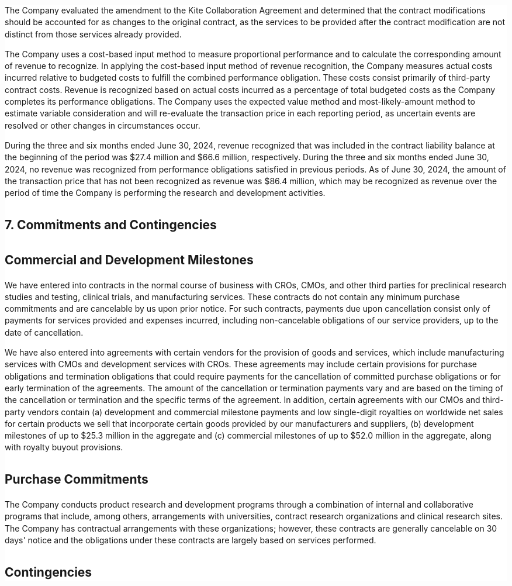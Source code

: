 The Company evaluated the amendment to the Kite Collaboration Agreement and determined that the contract modifications should be accounted for as changes to the original contract, as the services to be provided after the contract modification are not distinct from those services already provided.

The Company uses a cost-based input method to measure proportional performance and to calculate the corresponding amount of revenue to recognize. In applying the cost-based input method of revenue recognition, the Company measures actual costs incurred relative to budgeted costs to fulfill the combined performance obligation. These costs consist primarily of third-party contract costs. Revenue is recognized based on actual costs incurred as a percentage of total budgeted costs as the Company completes its performance obligations. The Company uses the expected value method and most-likely-amount method to estimate variable consideration and will re-evaluate the transaction price in each reporting period, as uncertain events are resolved or other changes in circumstances occur.

During the three and six months ended June 30, 2024, revenue recognized that was included in the contract liability balance at the beginning of the period was $27.4 million and $66.6 million, respectively. During the three and six months ended June 30, 2024, no revenue was recognized from performance obligations satisfied in previous periods. As of June 30, 2024, the amount of the transaction price that has not been recognized as revenue was $86.4 million, which may be recognized as revenue over the period of time the Company is performing the research and development activities.

## 7. Commitments and Contingencies

## Commercial and Development Milestones

We have entered into contracts in the normal course of business with CROs, CMOs, and other third parties for preclinical research studies and testing, clinical trials, and manufacturing services. These contracts do not contain any minimum purchase commitments and are cancelable by us upon prior notice. For such contracts, payments due upon cancellation consist only of payments for services provided and expenses incurred, including non-cancelable obligations of our service providers, up to the date of cancellation.

We have also entered into agreements with certain vendors for the provision of goods and services, which include manufacturing services with CMOs and development services with CROs. These agreements may include certain provisions for purchase obligations and termination obligations that could require payments for the cancellation of committed purchase obligations or for early termination of the agreements. The amount of the cancellation or termination payments vary and are based on the timing of the cancellation or termination and the specific terms of the agreement. In addition, certain agreements with our CMOs and third-party vendors contain (a) development and commercial milestone payments and low single-digit royalties on worldwide net sales for certain products we sell that incorporate certain goods provided by our manufacturers and suppliers, (b) development milestones of up to $25.3 million in the aggregate and (c) commercial milestones of up to $52.0 million in the aggregate, along with royalty buyout provisions.

## Purchase Commitments

The Company conducts product research and development programs through a combination of internal and collaborative programs that include, among others, arrangements with universities, contract research organizations and clinical research sites. The Company has contractual arrangements with these organizations; however, these contracts are generally cancelable on 30 days' notice and the obligations under these contracts are largely based on services performed.

## Contingencies
